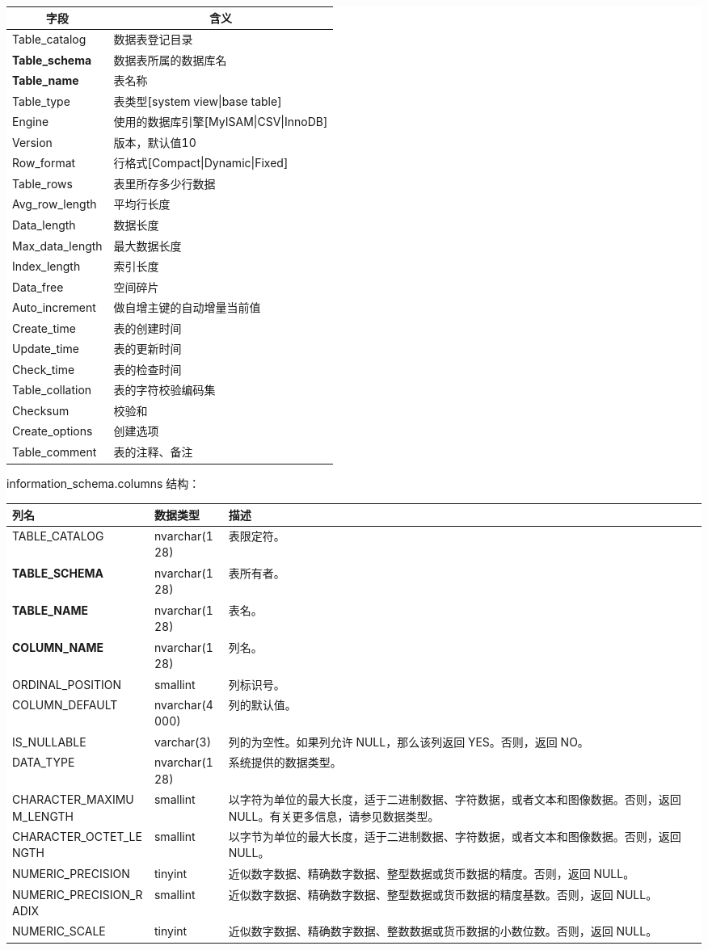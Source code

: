 | 字段             | 含义                                  |
| ---------------- | ------------------------------------- |
| Table_catalog    | 数据表登记目录                        |
| **Table_schema** | 数据表所属的数据库名                  |
| **Table_name**   | 表名称                                |
| Table_type       | 表类型[system view\|base table]       |
| Engine           | 使用的数据库引擎[MyISAM\|CSV\|InnoDB] |
| Version          | 版本，默认值10                        |
| Row_format       | 行格式[Compact\|Dynamic\|Fixed]       |
| Table_rows       | 表里所存多少行数据                    |
| Avg_row_length   | 平均行长度                            |
| Data_length      | 数据长度                              |
| Max_data_length  | 最大数据长度                          |
| Index_length     | 索引长度                              |
| Data_free        | 空间碎片                              |
| Auto_increment   | 做自增主键的自动增量当前值            |
| Create_time      | 表的创建时间                          |
| Update_time      | 表的更新时间                          |
| Check_time       | 表的检查时间                          |
| Table_collation  | 表的字符校验编码集                    |
| Checksum         | 校验和                                |
| Create_options   | 创建选项                              |
| Table_comment    | 表的注释、备注                        |

information_schema.columns 结构：

| 列名                     | 数据类型       | 描述                                                         |
| :----------------------- | :------------- | :----------------------------------------------------------- |
| TABLE_CATALOG            | nvarchar(128)  | 表限定符。                                                   |
| **TABLE_SCHEMA**         | nvarchar(128)  | 表所有者。                                                   |
| **TABLE_NAME**           | nvarchar(128)  | 表名。                                                       |
| **COLUMN_NAME**          | nvarchar(128)  | 列名。                                                       |
| ORDINAL_POSITION         | smallint       | 列标识号。                                                   |
| COLUMN_DEFAULT           | nvarchar(4000) | 列的默认值。                                                 |
| IS_NULLABLE              | varchar(3)     | 列的为空性。如果列允许 NULL，那么该列返回 YES。否则，返回 NO。 |
| DATA_TYPE                | nvarchar(128)  | 系统提供的数据类型。                                         |
| CHARACTER_MAXIMUM_LENGTH | smallint       | 以字符为单位的最大长度，适于二进制数据、字符数据，或者文本和图像数据。否则，返回 NULL。有关更多信息，请参见数据类型。 |
| CHARACTER_OCTET_LENGTH   | smallint       | 以字节为单位的最大长度，适于二进制数据、字符数据，或者文本和图像数据。否则，返回 NULL。 |
| NUMERIC_PRECISION        | tinyint        | 近似数字数据、精确数字数据、整型数据或货币数据的精度。否则，返回 NULL。 |
| NUMERIC_PRECISION_RADIX  | smallint       | 近似数字数据、精确数字数据、整型数据或货币数据的精度基数。否则，返回 NULL。 |
| NUMERIC_SCALE            | tinyint        | 近似数字数据、精确数字数据、整数数据或货币数据的小数位数。否则，返回 NULL。 |